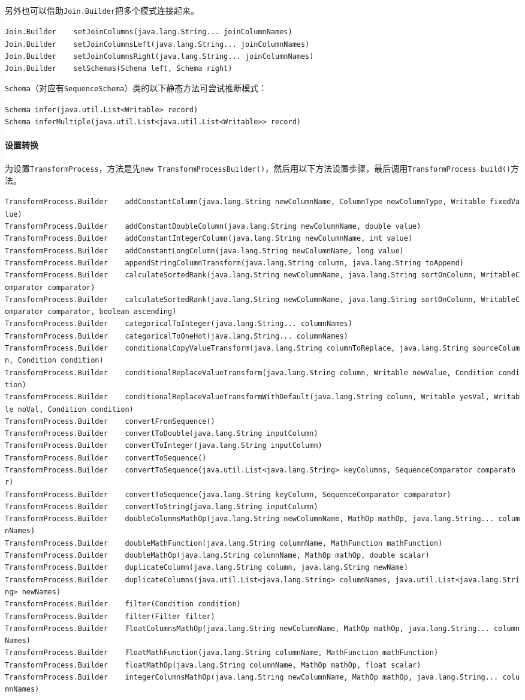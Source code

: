 另外也可以借助`Join.Builder`把多个模式连接起来。

```
Join.Builder 	setJoinColumns(java.lang.String... joinColumnNames)
Join.Builder 	setJoinColumnsLeft(java.lang.String... joinColumnNames)
Join.Builder 	setJoinColumnsRight(java.lang.String... joinColumnNames)
Join.Builder 	setSchemas(Schema left, Schema right)
```

`Schema`（对应有`SequenceSchema`）类的以下静态方法可尝试推断模式：

```
Schema infer(java.util.List<Writable> record)
Schema inferMultiple(java.util.List<java.util.List<Writable>> record)
```

#### 设置转换

为设置`TransformProcess`，方法是先`new TransformProcessBuilder()`，然后用以下方法设置步骤，最后调用`TransformProcess build()`方法。

```
TransformProcess.Builder 	addConstantColumn(java.lang.String newColumnName, ColumnType newColumnType, Writable fixedValue)
TransformProcess.Builder 	addConstantDoubleColumn(java.lang.String newColumnName, double value)
TransformProcess.Builder 	addConstantIntegerColumn(java.lang.String newColumnName, int value)
TransformProcess.Builder 	addConstantLongColumn(java.lang.String newColumnName, long value)
TransformProcess.Builder 	appendStringColumnTransform(java.lang.String column, java.lang.String toAppend)
TransformProcess.Builder 	calculateSortedRank(java.lang.String newColumnName, java.lang.String sortOnColumn, WritableComparator comparator)
TransformProcess.Builder 	calculateSortedRank(java.lang.String newColumnName, java.lang.String sortOnColumn, WritableComparator comparator, boolean ascending)
TransformProcess.Builder 	categoricalToInteger(java.lang.String... columnNames)
TransformProcess.Builder 	categoricalToOneHot(java.lang.String... columnNames)
TransformProcess.Builder 	conditionalCopyValueTransform(java.lang.String columnToReplace, java.lang.String sourceColumn, Condition condition)
TransformProcess.Builder 	conditionalReplaceValueTransform(java.lang.String column, Writable newValue, Condition condition)
TransformProcess.Builder 	conditionalReplaceValueTransformWithDefault(java.lang.String column, Writable yesVal, Writable noVal, Condition condition)
TransformProcess.Builder 	convertFromSequence()
TransformProcess.Builder 	convertToDouble(java.lang.String inputColumn)
TransformProcess.Builder 	convertToInteger(java.lang.String inputColumn)
TransformProcess.Builder 	convertToSequence()
TransformProcess.Builder 	convertToSequence(java.util.List<java.lang.String> keyColumns, SequenceComparator comparator)
TransformProcess.Builder 	convertToSequence(java.lang.String keyColumn, SequenceComparator comparator)
TransformProcess.Builder 	convertToString(java.lang.String inputColumn)
TransformProcess.Builder 	doubleColumnsMathOp(java.lang.String newColumnName, MathOp mathOp, java.lang.String... columnNames)
TransformProcess.Builder 	doubleMathFunction(java.lang.String columnName, MathFunction mathFunction)
TransformProcess.Builder 	doubleMathOp(java.lang.String columnName, MathOp mathOp, double scalar)
TransformProcess.Builder 	duplicateColumn(java.lang.String column, java.lang.String newName)
TransformProcess.Builder 	duplicateColumns(java.util.List<java.lang.String> columnNames, java.util.List<java.lang.String> newNames)
TransformProcess.Builder 	filter(Condition condition)
TransformProcess.Builder 	filter(Filter filter)
TransformProcess.Builder 	floatColumnsMathOp(java.lang.String newColumnName, MathOp mathOp, java.lang.String... columnNames)
TransformProcess.Builder 	floatMathFunction(java.lang.String columnName, MathFunction mathFunction)
TransformProcess.Builder 	floatMathOp(java.lang.String columnName, MathOp mathOp, float scalar)
TransformProcess.Builder 	integerColumnsMathOp(java.lang.String newColumnName, MathOp mathOp, java.lang.String... columnNames)
```